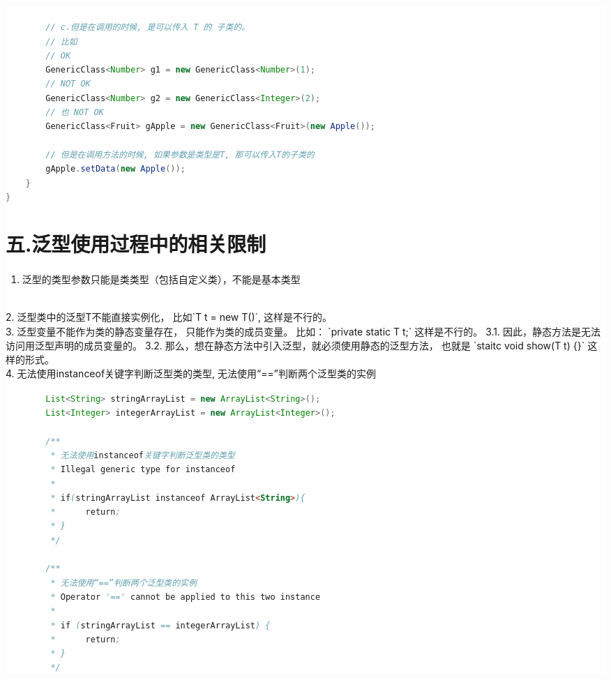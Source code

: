 ```java

        // c.但是在调用的时候, 是可以传入 T 的 子类的。
        // 比如
        // OK
        GenericClass<Number> g1 = new GenericClass<Number>(1);
        // NOT OK
        GenericClass<Number> g2 = new GenericClass<Integer>(2);
        // 也 NOT OK
        GenericClass<Fruit> gApple = new GenericClass<Fruit>(new Apple());

        // 但是在调用方法的时候, 如果参数是类型是T, 那可以传入T的子类的
        gApple.setData(new Apple());
    }
}
```

# 五.泛型使用过程中的相关限制

1. 泛型的类型参数只能是类类型（包括自定义类），不能是基本类型
<br />
2. 泛型类中的泛型T不能直接实例化， 比如`T t = new T()`, 这样是不行的。
 <br />
3. 泛型变量不能作为类的静态变量存在， 只能作为类的成员变量。 比如： `private static T t;` 这样是不行的。
   3.1.  因此，静态方法是无法访问用泛型声明的成员变量的。
   3.2.  那么，想在静态方法中引入泛型，就必须使用静态的泛型方法， 也就是  `staitc <T> void show(T t) {}` 这样的形式。
<br />
4. 无法使用instanceof关键字判断泛型类的类型, 无法使用“==”判断两个泛型类的实例

```java
        List<String> stringArrayList = new ArrayList<String>();
        List<Integer> integerArrayList = new ArrayList<Integer>();

        /**
         * 无法使用instanceof关键字判断泛型类的类型
         * Illegal generic type for instanceof
         *
         * if(stringArrayList instanceof ArrayList<String>){
         *      return;
         * }
         */

        /**
         * 无法使用“==”判断两个泛型类的实例
         * Operator '==' cannot be applied to this two instance
         *
         * if (stringArrayList == integerArrayList) {
         *      return;
         * }
         */
```
